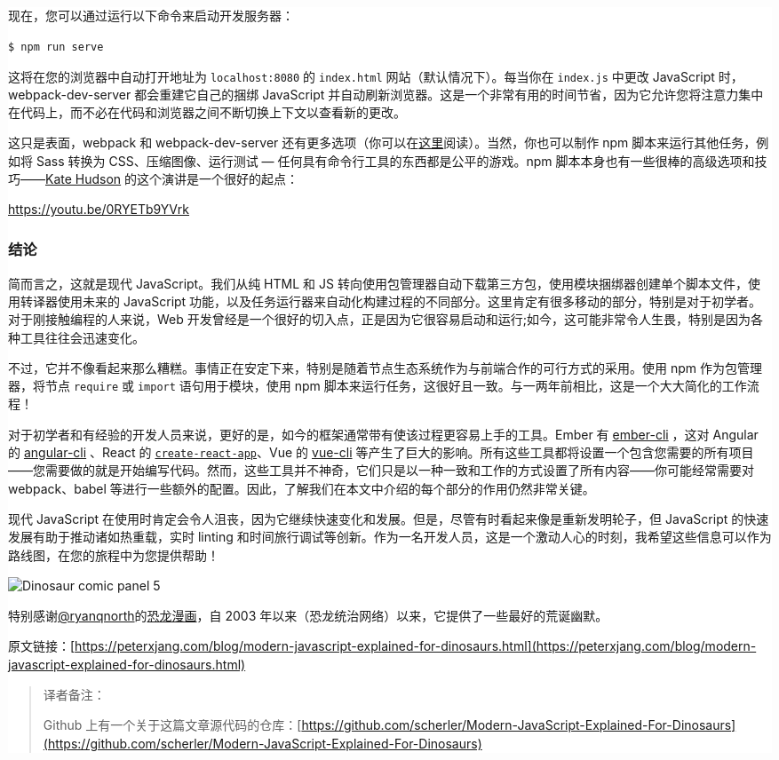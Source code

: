 现在，您可以通过运行以下命令来启动开发服务器：

```bash
$ npm run serve
```

这将在您的浏览器中自动打开地址为 `localhost:8080` 的 `index.html` 网站（默认情况下）。每当你在 `index.js` 中更改 JavaScript 时，webpack-dev-server 都会重建它自己的捆绑 JavaScript 并自动刷新浏览器。这是一个非常有用的时间节省，因为它允许您将注意力集中在代码上，而不必在代码和浏览器之间不断切换上下文以查看新的更改。

这只是表面，webpack 和 webpack-dev-server 还有更多选项（你可以在[这里](https://webpack.js.org/guides/development/)阅读）。当然，你也可以制作 npm 脚本来运行其他任务，例如将 Sass 转换为 CSS、压缩图像、运行测试 — 任何具有命令行工具的东西都是公平的游戏。npm 脚本本身也有一些很棒的高级选项和技巧——[Kate Hudson](https://twitter.com/k88hudson) 的这个演讲是一个很好的起点：

https://youtu.be/0RYETb9YVrk

### 结论

简而言之，这就是现代 JavaScript。我们从纯 HTML 和 JS 转向使用包管理器自动下载第三方包，使用模块捆绑器创建单个脚本文件，使用转译器使用未来的 JavaScript 功能，以及任务运行器来自动化构建过程的不同部分。这里肯定有很多移动的部分，特别是对于初学者。对于刚接触编程的人来说，Web 开发曾经是一个很好的切入点，正是因为它很容易启动和运行;如今，这可能非常令人生畏，特别是因为各种工具往往会迅速变化。

不过，它并不像看起来那么糟糕。事情正在安定下来，特别是随着节点生态系统作为与前端合作的可行方式的采用。使用 npm 作为包管理器，将节点 `require` 或 `import` 语句用于模块，使用 npm 脚本来运行任务，这很好且一致。与一两年前相比，这是一个大大简化的工作流程！

对于初学者和有经验的开发人员来说，更好的是，如今的框架通常带有使该过程更容易上手的工具。Ember 有 [ember-cli](https://ember-cli.com/) ，这对 Angular 的 [angular-cli](https://cli.angular.io/) 、React 的 [`create-react-app`](https://github.com/facebookincubator/create-react-app)、Vue 的 [vue-cli](https://github.com/vuejs/vue-cli) 等产生了巨大的影响。所有这些工具都将设置一个包含您需要的所有项目——您需要做的就是开始编写代码。然而，这些工具并不神奇，它们只是以一种一致和工作的方式设置了所有内容——你可能经常需要对 webpack、babel 等进行一些额外的配置。因此，了解我们在本文中介绍的每个部分的作用仍然非常关键。

现代 JavaScript 在使用时肯定会令人沮丧，因为它继续快速变化和发展。但是，尽管有时看起来像是重新发明轮子，但 JavaScript 的快速发展有助于推动诸如热重载，实时 linting 和时间旅行调试等创新。作为一名开发人员，这是一个激动人心的时刻，我希望这些信息可以作为路线图，在您的旅程中为您提供帮助！

![Dinosaur comic panel 5](https://peterxjang.com/img/1__H6NN__RxZNeVyLYpCirsslg.png)

特别感谢[@ryanqnorth](https://twitter.com/ryanqnorth)的[恐龙漫画](http://www.qwantz.com/)，自 2003 年以来（恐龙统治网络）以来，它提供了一些最好的荒诞幽默。

原文链接：[https://peterxjang.com/blog/modern-javascript-explained-for-dinosaurs.html](https://peterxjang.com/blog/modern-javascript-explained-for-dinosaurs.html)

> 译者备注：
>
> Github 上有一个关于这篇文章源代码的仓库：[https://github.com/scherler/Modern-JavaScript-Explained-For-Dinosaurs](https://github.com/scherler/Modern-JavaScript-Explained-For-Dinosaurs)
